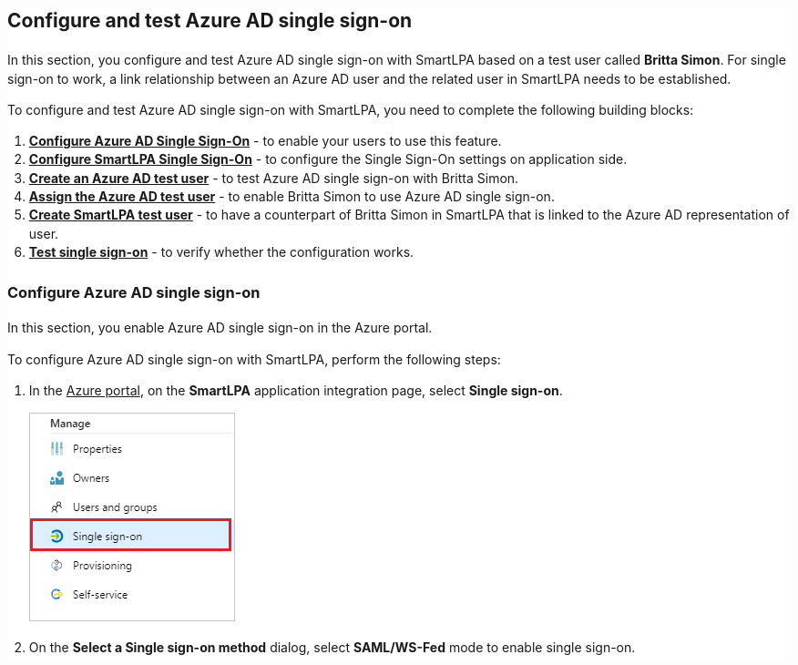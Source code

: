 ## Configure and test Azure AD single sign-on

In this section, you configure and test Azure AD single sign-on with SmartLPA based on a test user called **Britta Simon**.
For single sign-on to work, a link relationship between an Azure AD user and the related user in SmartLPA needs to be established.

To configure and test Azure AD single sign-on with SmartLPA, you need to complete the following building blocks:

1. **[Configure Azure AD Single Sign-On](#configure-azure-ad-single-sign-on)** - to enable your users to use this feature.
2. **[Configure SmartLPA Single Sign-On](#configure-smartlpa-single-sign-on)** - to configure the Single Sign-On settings on application side.
3. **[Create an Azure AD test user](#create-an-azure-ad-test-user)** - to test Azure AD single sign-on with Britta Simon.
4. **[Assign the Azure AD test user](#assign-the-azure-ad-test-user)** - to enable Britta Simon to use Azure AD single sign-on.
5. **[Create SmartLPA test user](#create-smartlpa-test-user)** - to have a counterpart of Britta Simon in SmartLPA that is linked to the Azure AD representation of user.
6. **[Test single sign-on](#test-single-sign-on)** - to verify whether the configuration works.

### Configure Azure AD single sign-on

In this section, you enable Azure AD single sign-on in the Azure portal.

To configure Azure AD single sign-on with SmartLPA, perform the following steps:

1. In the [Azure portal](https://portal.azure.com/), on the **SmartLPA** application integration page, select **Single sign-on**.

    ![Configure single sign-on link](common/select-sso.png)

2. On the **Select a Single sign-on method** dialog, select **SAML/WS-Fed** mode to enable single sign-on.
